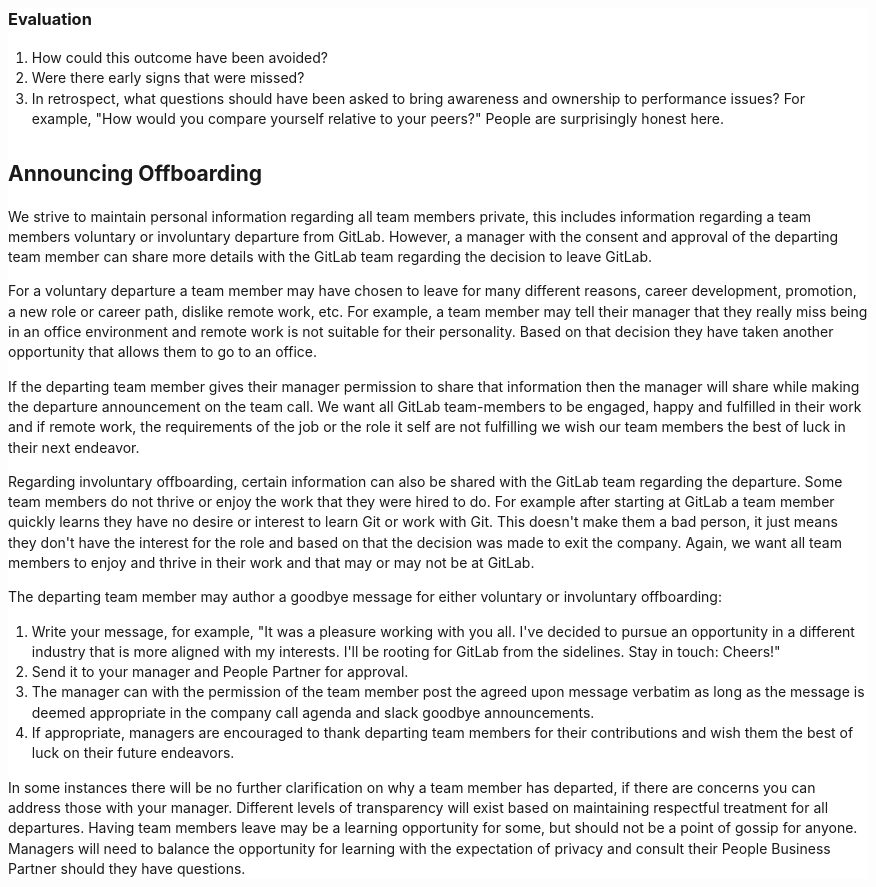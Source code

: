 ### Evaluation

1. How could this outcome have been avoided?
2. Were there early signs that were missed?
3. In retrospect, what questions should have been asked to bring awareness and
  ownership to performance issues?
For example, "How would you compare yourself relative to your peers?"
People are surprisingly honest here.

## Announcing Offboarding

We strive to maintain personal information regarding all team members private, this includes information regarding a team members voluntary or involuntary departure from GitLab.
However, a manager with the consent and approval of the departing team member can share more details with the GitLab team regarding the decision to leave GitLab.

For a voluntary departure a team member may have chosen to leave for many different reasons, career development, promotion, a new role or career path, dislike remote work, etc.
For example, a team member may tell their manager that they really miss being in an office environment and remote work is not suitable for their personality.
Based on that decision they have taken another opportunity that allows them to go to an office.

If the departing team member gives their manager permission to share that information then the manager will share while making the departure announcement on the team call.
We want all GitLab team-members to be engaged, happy and fulfilled in their work and if remote work, the requirements of the job or the role it self are not fulfilling we wish our team members the best of luck in their next endeavor.

Regarding involuntary offboarding, certain information can also be shared with the GitLab team regarding the departure.
Some team members do not thrive or enjoy the work that they were hired to do.
For example after starting at GitLab a team member quickly learns they have no desire or interest to learn Git or work with Git.  This doesn't make them a bad person, it just means they don't have the interest for the role and based on that the decision was made to exit the company.
Again, we want all team members to enjoy and thrive in their work and that may or may not be at GitLab.

The departing team member may author a goodbye message for either voluntary or involuntary offboarding:
  1. Write your message, for example, "It was a pleasure working with you all.
  I've decided to pursue an opportunity in a different industry that is more aligned with my interests.
  I'll be rooting for GitLab from the sidelines.
  Stay in touch: Cheers!"
  1. Send it to your manager and People Partner for approval.
  1. The manager can with the permission of the team member post the agreed upon message verbatim as long as the message is deemed appropriate in the company call agenda and slack goodbye announcements.
  1. If appropriate, managers are encouraged to thank departing team members for their contributions and wish them the best of luck on their future endeavors.

In some instances there will be no further clarification on why a team member has departed, if there are concerns you can address those with your manager.
Different levels of transparency will exist based on maintaining respectful treatment for all departures.
Having team members leave may be a learning opportunity for some, but should not be a point of gossip for anyone.
Managers will need to balance the opportunity for learning with the expectation of privacy and consult their People Business Partner should they have questions.
